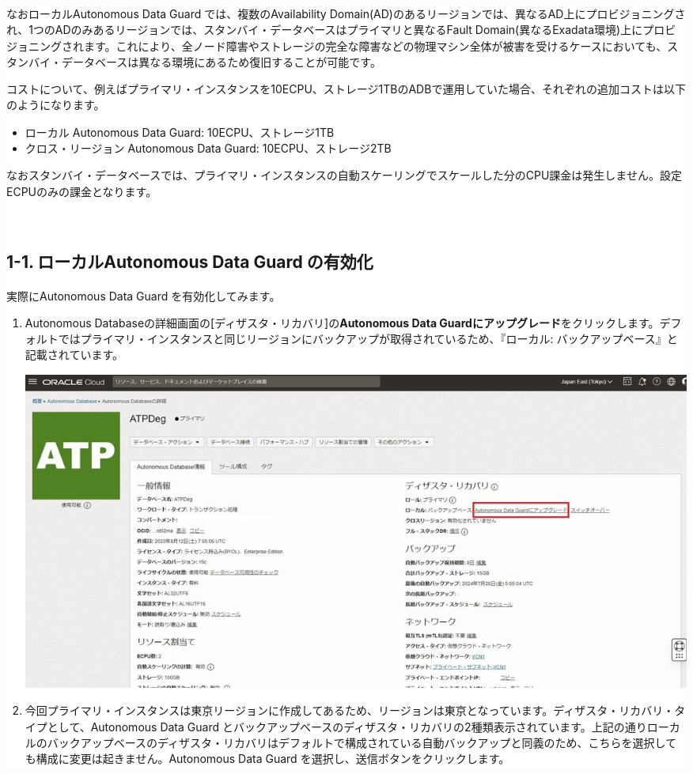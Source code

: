 なおローカルAutonomous Data Guard では、複数のAvailability Domain(AD)のあるリージョンでは、異なるAD上にプロビジョニングされ、1つのADのみあるリージョンでは、スタンバイ・データベースはプライマリと異なるFault Domain(異なるExadata環境)上にプロビジョニングされます。これにより、全ノード障害やストレージの完全な障害などの物理マシン全体が被害を受けるケースにおいても、スタンバイ・データベースは異なる環境にあるため復旧することが可能です。

コストについて、例えばプライマリ・インスタンスを10ECPU、ストレージ1TBのADBで運用していた場合、それぞれの追加コストは以下のようになります。
+ ローカル Autonomous Data Guard: 10ECPU、ストレージ1TB
+ クロス・リージョン Autonomous Data Guard: 10ECPU、ストレージ2TB

なおスタンバイ・データベースでは、プライマリ・インスタンスの自動スケーリングでスケールした分のCPU課金は発生しません。設定ECPUのみの課金となります。

<br>
<a id="anchor1-1"></a>

## 1-1. ローカルAutonomous Data Guard の有効化
実際にAutonomous Data Guard を有効化してみます。

1. Autonomous Databaseの詳細画面の[ディザスタ・リカバリ]の**Autonomous Data Guardにアップグレード**をクリックします。デフォルトではプライマリ・インスタンスと同じリージョンにバックアップが取得されているため、『ローカル: バックアップベース』と記載されています。

   ![AuDG3](AuDG3.jpg)

2. 今回プライマリ・インスタンスは東京リージョンに作成してあるため、リージョンは東京となっています。ディザスタ・リカバリ・タイプとして、Autonomous Data Guard とバックアップベースのディザスタ・リカバリの2種類表示されています。上記の通りローカルのバックアップベースのディザスタ・リカバリはデフォルトで構成されている自動バックアップと同義のため、こちらを選択しても構成に変更は起きません。Autonomous Data Guard を選択し、送信ボタンをクリックします。
